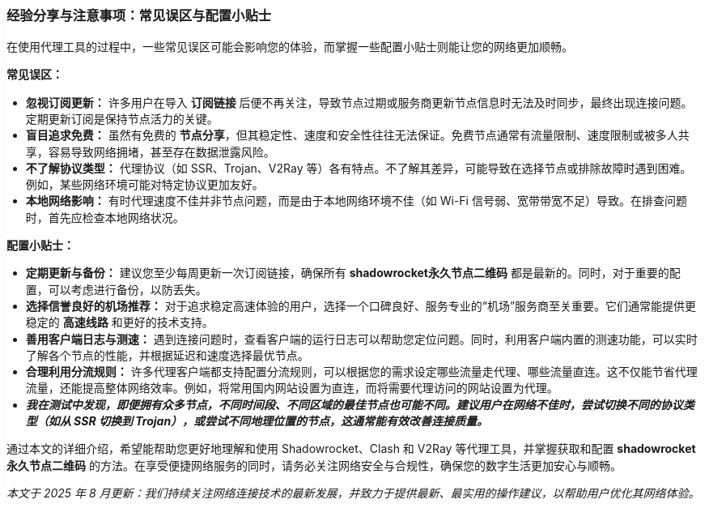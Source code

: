 <h3>经验分享与注意事项：常见误区与配置小贴士</h3>

<p>在使用代理工具的过程中，一些常见误区可能会影响您的体验，而掌握一些配置小贴士则能让您的网络更加顺畅。</p>

<p><strong>常见误区：</strong></p>
<ul>
    <li><strong>忽视订阅更新：</strong> 许多用户在导入 <strong>订阅链接</strong> 后便不再关注，导致节点过期或服务商更新节点信息时无法及时同步，最终出现连接问题。定期更新订阅是保持节点活力的关键。</li>
    <li><strong>盲目追求免费：</strong> 虽然有免费的 <strong>节点分享</strong>，但其稳定性、速度和安全性往往无法保证。免费节点通常有流量限制、速度限制或被多人共享，容易导致网络拥堵，甚至存在数据泄露风险。</li>
    <li><strong>不了解协议类型：</strong> 代理协议（如 SSR、Trojan、V2Ray 等）各有特点。不了解其差异，可能导致在选择节点或排除故障时遇到困难。例如，某些网络环境可能对特定协议更加友好。</li>
    <li><strong>本地网络影响：</strong> 有时代理速度不佳并非节点问题，而是由于本地网络环境不佳（如 Wi-Fi 信号弱、宽带带宽不足）导致。在排查问题时，首先应检查本地网络状况。</li>
</ul>

<p><strong>配置小贴士：</strong></p>
<ul>
    <li><strong>定期更新与备份：</strong> 建议您至少每周更新一次订阅链接，确保所有 <strong>shadowrocket永久节点二维码</strong> 都是最新的。同时，对于重要的配置，可以考虑进行备份，以防丢失。</li>
    <li><strong>选择信誉良好的机场推荐：</strong> 对于追求稳定高速体验的用户，选择一个口碑良好、服务专业的“机场”服务商至关重要。它们通常能提供更稳定的 <strong>高速线路</strong> 和更好的技术支持。</li>
    <li><strong>善用客户端日志与测速：</strong> 遇到连接问题时，查看客户端的运行日志可以帮助您定位问题。同时，利用客户端内置的测速功能，可以实时了解各个节点的性能，并根据延迟和速度选择最优节点。</li>
    <li><strong>合理利用分流规则：</strong> 许多代理客户端都支持配置分流规则，可以根据您的需求设定哪些流量走代理、哪些流量直连。这不仅能节省代理流量，还能提高整体网络效率。例如，将常用国内网站设置为直连，而将需要代理访问的网站设置为代理。</li>
    <li><strong><em>我在测试中发现，即便拥有众多节点，不同时间段、不同区域的最佳节点也可能不同。建议用户在网络不佳时，尝试切换不同的协议类型（如从 SSR 切换到 Trojan），或尝试不同地理位置的节点，这通常能有效改善连接质量。</em></strong></li>
</ul>

<p>通过本文的详细介绍，希望能帮助您更好地理解和使用 Shadowrocket、Clash 和 V2Ray 等代理工具，并掌握获取和配置 <strong>shadowrocket永久节点二维码</strong> 的方法。在享受便捷网络服务的同时，请务必关注网络安全与合规性，确保您的数字生活更加安心与顺畅。</p>

<p><em>本文于 2025 年 8 月更新：我们持续关注网络连接技术的最新发展，并致力于提供最新、最实用的操作建议，以帮助用户优化其网络体验。</em></p>